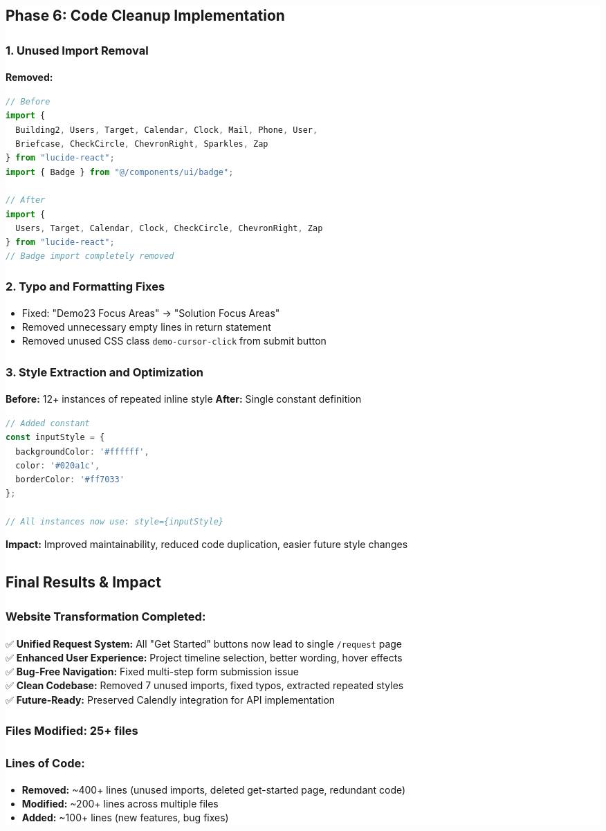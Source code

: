 ## Phase 6: Code Cleanup Implementation

### 1. **Unused Import Removal**
**Removed:**
```typescript
// Before
import { 
  Building2, Users, Target, Calendar, Clock, Mail, Phone, User, 
  Briefcase, CheckCircle, ChevronRight, Sparkles, Zap
} from "lucide-react";
import { Badge } from "@/components/ui/badge";

// After  
import { 
  Users, Target, Calendar, Clock, CheckCircle, ChevronRight, Zap
} from "lucide-react";
// Badge import completely removed
```

### 2. **Typo and Formatting Fixes**
- Fixed: "Demo23 Focus Areas" → "Solution Focus Areas" 
- Removed unnecessary empty lines in return statement
- Removed unused CSS class `demo-cursor-click` from submit button

### 3. **Style Extraction and Optimization**
**Before:** 12+ instances of repeated inline style
**After:** Single constant definition
```typescript
// Added constant
const inputStyle = { 
  backgroundColor: '#ffffff', 
  color: '#020a1c', 
  borderColor: '#ff7033' 
};

// All instances now use: style={inputStyle}
```

**Impact:** Improved maintainability, reduced code duplication, easier future style changes

## Final Results & Impact

### **Website Transformation Completed:**
✅ **Unified Request System:** All "Get Started" buttons now lead to single `/request` page  
✅ **Enhanced User Experience:** Project timeline selection, better wording, hover effects  
✅ **Bug-Free Navigation:** Fixed multi-step form submission issue  
✅ **Clean Codebase:** Removed 7 unused imports, fixed typos, extracted repeated styles  
✅ **Future-Ready:** Preserved Calendly integration for API implementation  

### **Files Modified:** 25+ files
### **Lines of Code:** 
- **Removed:** ~400+ lines (unused imports, deleted get-started page, redundant code)
- **Modified:** ~200+ lines across multiple files
- **Added:** ~100+ lines (new features, bug fixes)
